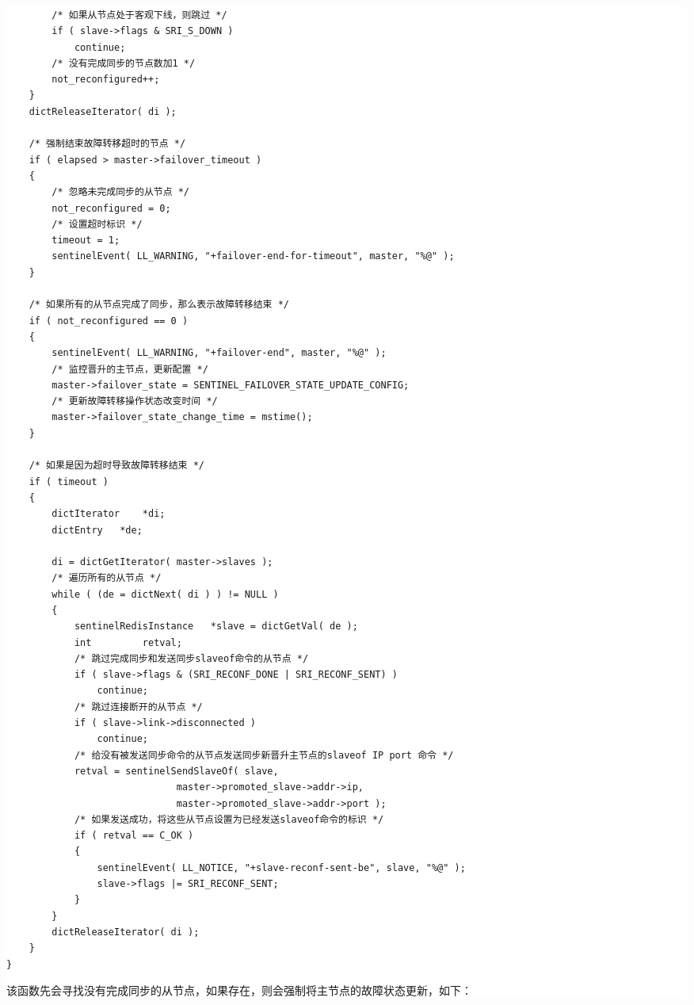 ```
		/* 如果从节点处于客观下线，则跳过 */
		if ( slave->flags & SRI_S_DOWN )
			continue;
		/* 没有完成同步的节点数加1 */
		not_reconfigured++;
	}
	dictReleaseIterator( di );

	/* 强制结束故障转移超时的节点 */
	if ( elapsed > master->failover_timeout )
	{
		/* 忽略未完成同步的从节点 */
		not_reconfigured = 0;
		/* 设置超时标识 */
		timeout = 1;
		sentinelEvent( LL_WARNING, "+failover-end-for-timeout", master, "%@" );
	}

	/* 如果所有的从节点完成了同步，那么表示故障转移结束 */
	if ( not_reconfigured == 0 )
	{
		sentinelEvent( LL_WARNING, "+failover-end", master, "%@" );
		/* 监控晋升的主节点，更新配置 */
		master->failover_state = SENTINEL_FAILOVER_STATE_UPDATE_CONFIG;
		/* 更新故障转移操作状态改变时间 */
		master->failover_state_change_time = mstime();
	}

	/* 如果是因为超时导致故障转移结束 */
	if ( timeout )
	{
		dictIterator	*di;
		dictEntry	*de;

		di = dictGetIterator( master->slaves );
		/* 遍历所有的从节点 */
		while ( (de = dictNext( di ) ) != NULL )
		{
			sentinelRedisInstance	*slave = dictGetVal( de );
			int			retval;
			/* 跳过完成同步和发送同步slaveof命令的从节点 */
			if ( slave->flags & (SRI_RECONF_DONE | SRI_RECONF_SENT) )
				continue;
			/* 跳过连接断开的从节点 */
			if ( slave->link->disconnected )
				continue;
			/* 给没有被发送同步命令的从节点发送同步新晋升主节点的slaveof IP port 命令 */
			retval = sentinelSendSlaveOf( slave,
						      master->promoted_slave->addr->ip,
						      master->promoted_slave->addr->port );
			/* 如果发送成功，将这些从节点设置为已经发送slaveof命令的标识 */
			if ( retval == C_OK )
			{
				sentinelEvent( LL_NOTICE, "+slave-reconf-sent-be", slave, "%@" );
				slave->flags |= SRI_RECONF_SENT;
			}
		}
		dictReleaseIterator( di );
	}
}
```
该函数先会寻找没有完成同步的从节点，如果存在，则会强制将主节点的故障状态更新，如下：
```
```